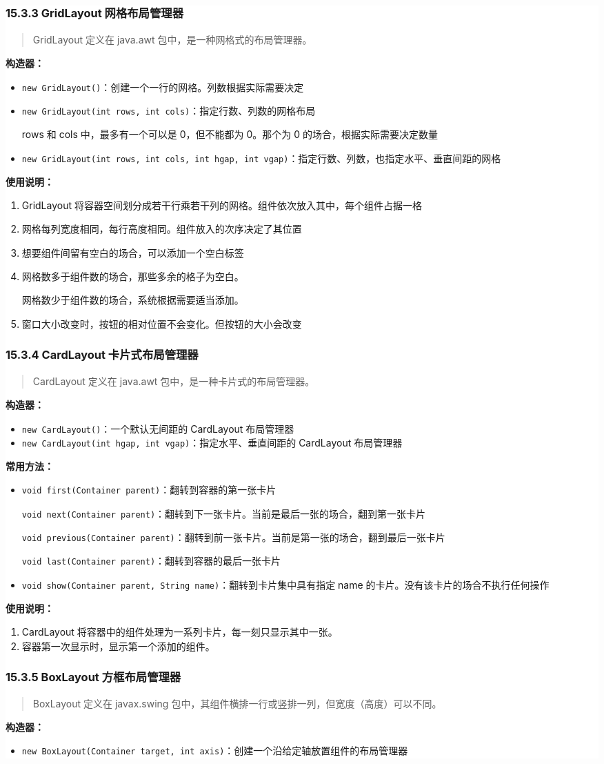 ### 15.3.3 GridLayout 网格布局管理器

> GridLayout 定义在 java.awt 包中，是一种网格式的布局管理器。

**构造器：**

* `new GridLayout()`：创建一个一行的网格。列数根据实际需要决定

* `new GridLayout(int rows, int cols)`：指定行数、列数的网格布局

	rows 和 cols 中，最多有一个可以是 0，但不能都为 0。那个为 0 的场合，根据实际需要决定数量

* `new GridLayout(int rows, int cols, int hgap, int vgap)`：指定行数、列数，也指定水平、垂直间距的网格

**使用说明：**

1. GridLayout 将容器空间划分成若干行乘若干列的网格。组件依次放入其中，每个组件占据一格

2. 网格每列宽度相同，每行高度相同。组件放入的次序决定了其位置

3. 想要组件间留有空白的场合，可以添加一个空白标签

4. 网格数多于组件数的场合，那些多余的格子为空白。

	网格数少于组件数的场合，系统根据需要适当添加。

5. 窗口大小改变时，按钮的相对位置不会变化。但按钮的大小会改变

### 15.3.4 CardLayout 卡片式布局管理器

> CardLayout 定义在 java.awt 包中，是一种卡片式的布局管理器。

**构造器：**

* `new CardLayout()`：一个默认无间距的 CardLayout 布局管理器
* `new CardLayout(int hgap, int vgap)`：指定水平、垂直间距的 CardLayout 布局管理器

**常用方法：**

* `void first(Container parent)`：翻转到容器的第一张卡片

	`void next(Container parent)`：翻转到下一张卡片。当前是最后一张的场合，翻到第一张卡片

	`void previous(Container parent)`：翻转到前一张卡片。当前是第一张的场合，翻到最后一张卡片

	`void last(Container parent)`：翻转到容器的最后一张卡片

* `void show(Container parent, String name)`：翻转到卡片集中具有指定 name 的卡片。没有该卡片的场合不执行任何操作

**使用说明：**

1. CardLayout 将容器中的组件处理为一系列卡片，每一刻只显示其中一张。
2. 容器第一次显示时，显示第一个添加的组件。

### 15.3.5 BoxLayout 方框布局管理器

> BoxLayout 定义在 javax.swing 包中，其组件横排一行或竖排一列，但宽度（高度）可以不同。

**构造器：**

* `new BoxLayout(Container target, int axis)`：创建一个沿给定轴放置组件的布局管理器
